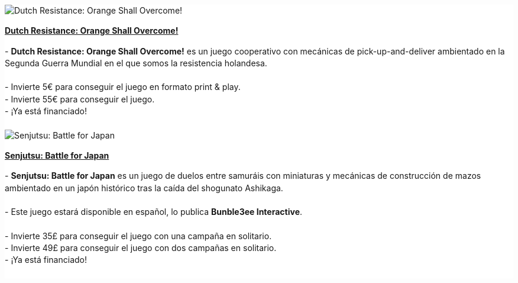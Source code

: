 <div class="row">
    <div class="col-md-3">
        <img width="200" height="200"
            src="https://cf.geekdo-images.com/vVFAk-V_cTenyXGqZEaUHA__imagepage/img/pxMWxGRy4ZiJq1cIqmFyuRq6jIw=/fit-in/900x600/filters:no_upscale():strip_icc()/pic6426567.jpg"
            class="img-thumbnail" alt="Dutch Resistance: Orange Shall Overcome!">
    </div>
    <div class="col-md-9">
        <p>
            <a target="_blank" 
                href="https://www.kickstarter.com/projects/orange-shall-overcom/dutch-resistance-orange-shall-overcome?ref=mazmorreoensolitario">
            <strong>Dutch Resistance: Orange Shall Overcome!</strong>
            </a>
        </p>
        - <strong>Dutch Resistance: Orange Shall Overcome!</strong> es un juego
        cooperativo con mecánicas de pick-up-and-deliver ambientado en la
        Segunda Guerra Mundial en el que somos la resistencia holandesa.
        <br>
        <br>
	         - Invierte 5€ para conseguir el juego en formato print & play.<br>
         - Invierte 55€ para conseguir el juego.<br>
         - ¡Ya está financiado!
    </div>
</div>
<br>

<div class="row">
    <div class="col-md-3">
        <img width="200" height="200"
            src="https://cf.geekdo-images.com/UFyk0fer-cofa_ebt0YPxQ__imagepage/img/QKmZywX6CH9MgNjH4jxix7TKNMo=/fit-in/900x600/filters:no_upscale():strip_icc()/pic6332348.jpg"
            class="img-thumbnail" alt="Senjutsu: Battle for Japan">
    </div>
    <div class="col-md-9">
        <p>
            <a target="_blank" 
                href="https://www.kickstarter.com/projects/stoneswordgames/senjutsu-battle-for-japan?ref=mazmorreoensolitario">
            <strong>Senjutsu: Battle for Japan</strong>
            </a>
        </p>
        - <strong>Senjutsu: Battle for Japan</strong> es un juego de duelos
        entre samuráis con miniaturas y mecánicas de construcción de mazos
        ambientado en un japón histórico tras la caída del shogunato Ashikaga.
        <br>
        <br>
	        - Este juego estará disponible en español, lo publica <strong>Bunble3ee Interactive</strong>.
            <br>
            <br>
         - Invierte 35£ para conseguir el juego con una campaña en solitario.<br>
         - Invierte 49£ para conseguir el juego con dos campañas en solitario.<br>
         - ¡Ya está financiado!
    </div>
</div>
<br>
